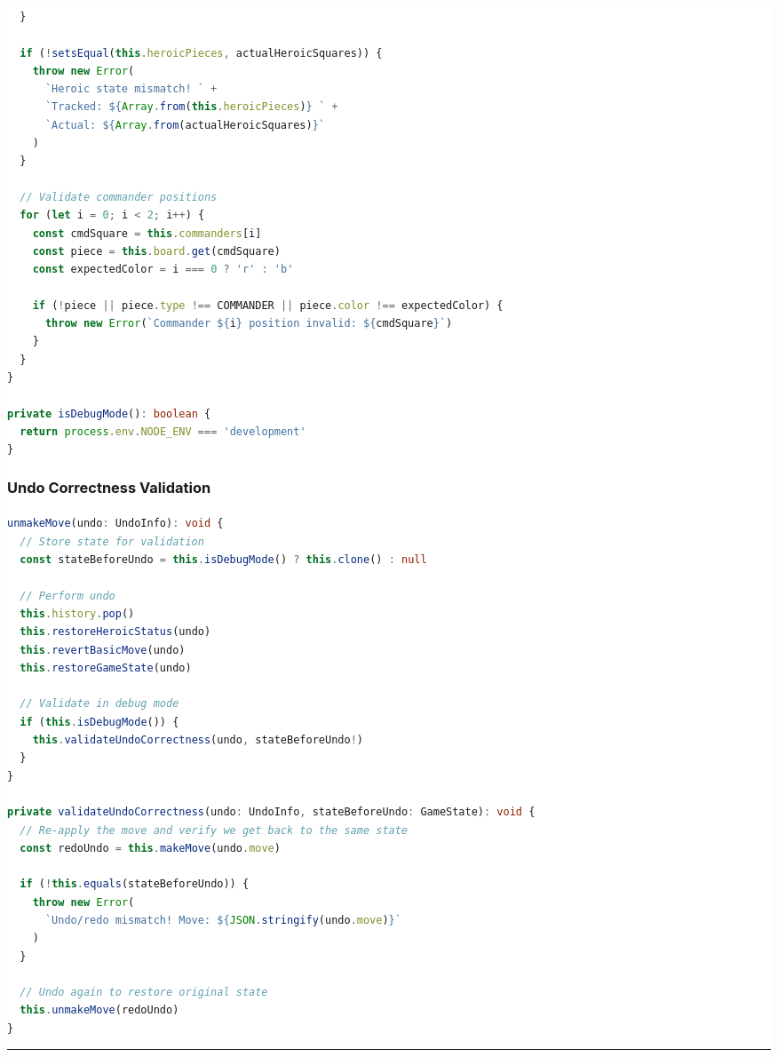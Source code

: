 ```typescript
  }

  if (!setsEqual(this.heroicPieces, actualHeroicSquares)) {
    throw new Error(
      `Heroic state mismatch! ` +
      `Tracked: ${Array.from(this.heroicPieces)} ` +
      `Actual: ${Array.from(actualHeroicSquares)}`
    )
  }

  // Validate commander positions
  for (let i = 0; i < 2; i++) {
    const cmdSquare = this.commanders[i]
    const piece = this.board.get(cmdSquare)
    const expectedColor = i === 0 ? 'r' : 'b'

    if (!piece || piece.type !== COMMANDER || piece.color !== expectedColor) {
      throw new Error(`Commander ${i} position invalid: ${cmdSquare}`)
    }
  }
}

private isDebugMode(): boolean {
  return process.env.NODE_ENV === 'development'
}
```

### Undo Correctness Validation

```typescript
unmakeMove(undo: UndoInfo): void {
  // Store state for validation
  const stateBeforeUndo = this.isDebugMode() ? this.clone() : null

  // Perform undo
  this.history.pop()
  this.restoreHeroicStatus(undo)
  this.revertBasicMove(undo)
  this.restoreGameState(undo)

  // Validate in debug mode
  if (this.isDebugMode()) {
    this.validateUndoCorrectness(undo, stateBeforeUndo!)
  }
}

private validateUndoCorrectness(undo: UndoInfo, stateBeforeUndo: GameState): void {
  // Re-apply the move and verify we get back to the same state
  const redoUndo = this.makeMove(undo.move)

  if (!this.equals(stateBeforeUndo)) {
    throw new Error(
      `Undo/redo mismatch! Move: ${JSON.stringify(undo.move)}`
    )
  }

  // Undo again to restore original state
  this.unmakeMove(redoUndo)
}
```

---